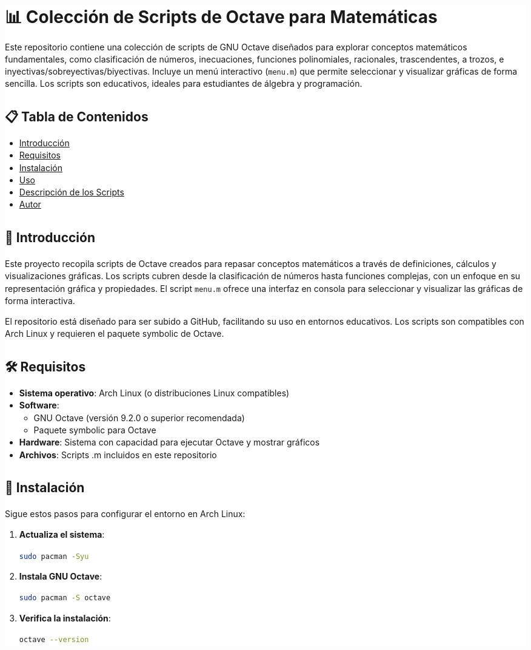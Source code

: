 # 📊 Colección de Scripts de Octave para Matemáticas

Este repositorio contiene una colección de scripts de GNU Octave diseñados para explorar conceptos matemáticos fundamentales, como clasificación de números, inecuaciones, funciones polinomiales, racionales, trascendentes, a trozos, e inyectivas/sobreyectivas/biyectivas. Incluye un menú interactivo (`menu.m`) que permite seleccionar y visualizar gráficas de forma sencilla. Los scripts son educativos, ideales para estudiantes de álgebra y programación.

## 📋 Tabla de Contenidos

- [Introducción](#-introducción)
- [Requisitos](#-requisitos)
- [Instalación](#-instalación)
- [Uso](#-uso)
- [Descripción de los Scripts](#-descripción-de-los-scripts)
- [Autor](#-autor)

## 📖 Introducción

Este proyecto recopila scripts de Octave creados para repasar conceptos matemáticos a través de definiciones, cálculos y visualizaciones gráficas. Los scripts cubren desde la clasificación de números hasta funciones complejas, con un enfoque en su representación gráfica y propiedades. El script `menu.m` ofrece una interfaz en consola para seleccionar y visualizar las gráficas de forma interactiva.

El repositorio está diseñado para ser subido a GitHub, facilitando su uso en entornos educativos. Los scripts son compatibles con Arch Linux y requieren el paquete symbolic de Octave.

## 🛠 Requisitos

- **Sistema operativo**: Arch Linux (o distribuciones Linux compatibles)
- **Software**:
  - GNU Octave (versión 9.2.0 o superior recomendada)
  - Paquete symbolic para Octave
- **Hardware**: Sistema con capacidad para ejecutar Octave y mostrar gráficos
- **Archivos**: Scripts .m incluidos en este repositorio

## 🔧 Instalación

Sigue estos pasos para configurar el entorno en Arch Linux:

1. **Actualiza el sistema**:
   ```bash
   sudo pacman -Syu
   ```

2. **Instala GNU Octave**:
   ```bash
   sudo pacman -S octave
   ```

3. **Verifica la instalación**:
   ```bash
   octave --version
   ```
